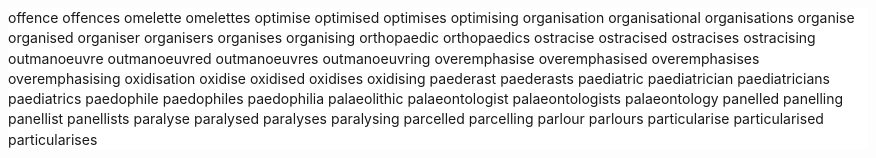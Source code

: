 offence
offences
omelette
omelettes
optimise
optimised
optimises
optimising
organisation
organisational
organisations
organise
organised
organiser
organisers
organises
organising
orthopaedic
orthopaedics
ostracise
ostracised
ostracises
ostracising
outmanoeuvre
outmanoeuvred
outmanoeuvres
outmanoeuvring
overemphasise
overemphasised
overemphasises
overemphasising
oxidisation
oxidise
oxidised
oxidises
oxidising
paederast
paederasts
paediatric
paediatrician
paediatricians
paediatrics
paedophile
paedophiles
paedophilia
palaeolithic
palaeontologist
palaeontologists
palaeontology
panelled
panelling
panellist
panellists
paralyse
paralysed
paralyses
paralysing
parcelled
parcelling
parlour
parlours
particularise
particularised
particularises